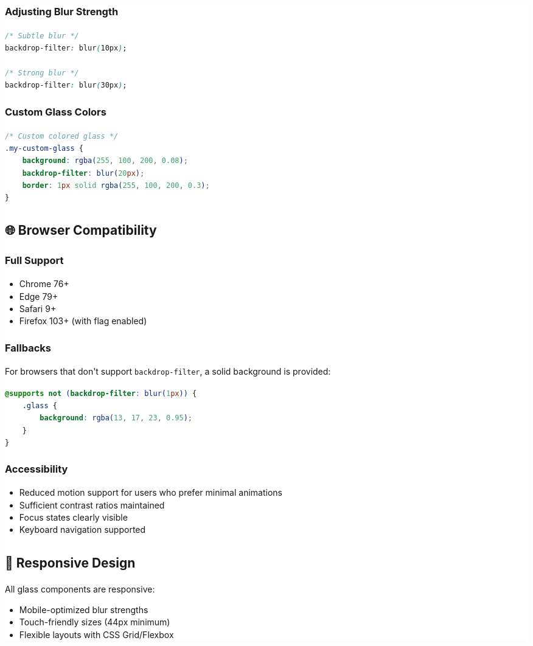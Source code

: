 ### Adjusting Blur Strength

```css
/* Subtle blur */
backdrop-filter: blur(10px);

/* Strong blur */
backdrop-filter: blur(30px);
```

### Custom Glass Colors

```css
/* Custom colored glass */
.my-custom-glass {
    background: rgba(255, 100, 200, 0.08);
    backdrop-filter: blur(20px);
    border: 1px solid rgba(255, 100, 200, 0.3);
}
```

## 🌐 Browser Compatibility

### Full Support
- Chrome 76+
- Edge 79+
- Safari 9+
- Firefox 103+ (with flag enabled)

### Fallbacks

For browsers that don't support `backdrop-filter`, a solid background is provided:

```css
@supports not (backdrop-filter: blur(1px)) {
    .glass {
        background: rgba(13, 17, 23, 0.95);
    }
}
```

### Accessibility

- Reduced motion support for users who prefer minimal animations
- Sufficient contrast ratios maintained
- Focus states clearly visible
- Keyboard navigation supported

## 📱 Responsive Design

All glass components are responsive:
- Mobile-optimized blur strengths
- Touch-friendly sizes (44px minimum)
- Flexible layouts with CSS Grid/Flexbox
